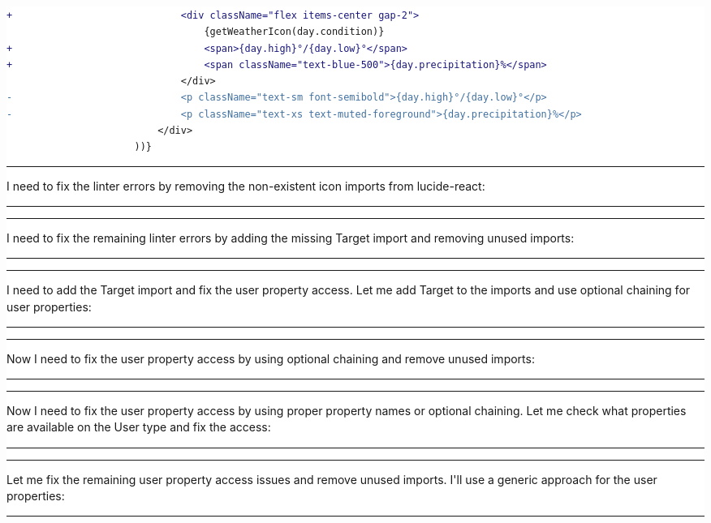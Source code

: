 ```diff
+                             <div className="flex items-center gap-2">
                                  {getWeatherIcon(day.condition)}
+                                 <span>{day.high}°/{day.low}°</span>
+                                 <span className="text-blue-500">{day.precipitation}%</span>
                              </div>
-                             <p className="text-sm font-semibold">{day.high}°/{day.low}°</p>
-                             <p className="text-xs text-muted-foreground">{day.precipitation}%</p>
                          </div>
                      ))}
```

---

I need to fix the linter errors by removing the non-existent icon imports from lucide-react:

---



---

I need to fix the remaining linter errors by adding the missing Target import and removing unused imports:

---



---

I need to add the Target import and fix the user property access. Let me add Target to the imports and use optional chaining for user properties:

---



---

Now I need to fix the user property access by using optional chaining and remove unused imports:

---



---

Now I need to fix the user property access by using proper property names or optional chaining. Let me check what properties are available on the User type and fix the access:

---



---

Let me fix the remaining user property access issues and remove unused imports. I'll use a generic approach for the user properties:

---
